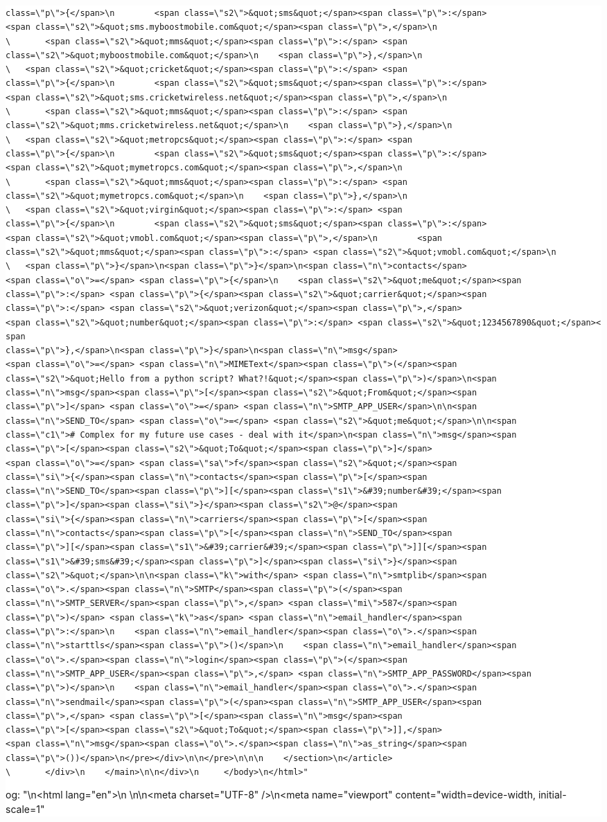     class=\"p\">{</span>\n        <span class=\"s2\">&quot;sms&quot;</span><span class=\"p\">:</span>
    <span class=\"s2\">&quot;sms.myboostmobile.com&quot;</span><span class=\"p\">,</span>\n
    \       <span class=\"s2\">&quot;mms&quot;</span><span class=\"p\">:</span> <span
    class=\"s2\">&quot;myboostmobile.com&quot;</span>\n    <span class=\"p\">},</span>\n
    \   <span class=\"s2\">&quot;cricket&quot;</span><span class=\"p\">:</span> <span
    class=\"p\">{</span>\n        <span class=\"s2\">&quot;sms&quot;</span><span class=\"p\">:</span>
    <span class=\"s2\">&quot;sms.cricketwireless.net&quot;</span><span class=\"p\">,</span>\n
    \       <span class=\"s2\">&quot;mms&quot;</span><span class=\"p\">:</span> <span
    class=\"s2\">&quot;mms.cricketwireless.net&quot;</span>\n    <span class=\"p\">},</span>\n
    \   <span class=\"s2\">&quot;metropcs&quot;</span><span class=\"p\">:</span> <span
    class=\"p\">{</span>\n        <span class=\"s2\">&quot;sms&quot;</span><span class=\"p\">:</span>
    <span class=\"s2\">&quot;mymetropcs.com&quot;</span><span class=\"p\">,</span>\n
    \       <span class=\"s2\">&quot;mms&quot;</span><span class=\"p\">:</span> <span
    class=\"s2\">&quot;mymetropcs.com&quot;</span>\n    <span class=\"p\">},</span>\n
    \   <span class=\"s2\">&quot;virgin&quot;</span><span class=\"p\">:</span> <span
    class=\"p\">{</span>\n        <span class=\"s2\">&quot;sms&quot;</span><span class=\"p\">:</span>
    <span class=\"s2\">&quot;vmobl.com&quot;</span><span class=\"p\">,</span>\n        <span
    class=\"s2\">&quot;mms&quot;</span><span class=\"p\">:</span> <span class=\"s2\">&quot;vmobl.com&quot;</span>\n
    \   <span class=\"p\">}</span>\n<span class=\"p\">}</span>\n<span class=\"n\">contacts</span>
    <span class=\"o\">=</span> <span class=\"p\">{</span>\n    <span class=\"s2\">&quot;me&quot;</span><span
    class=\"p\">:</span> <span class=\"p\">{</span><span class=\"s2\">&quot;carrier&quot;</span><span
    class=\"p\">:</span> <span class=\"s2\">&quot;verizon&quot;</span><span class=\"p\">,</span>
    <span class=\"s2\">&quot;number&quot;</span><span class=\"p\">:</span> <span class=\"s2\">&quot;1234567890&quot;</span><span
    class=\"p\">},</span>\n<span class=\"p\">}</span>\n<span class=\"n\">msg</span>
    <span class=\"o\">=</span> <span class=\"n\">MIMEText</span><span class=\"p\">(</span><span
    class=\"s2\">&quot;Hello from a python script? What?!&quot;</span><span class=\"p\">)</span>\n<span
    class=\"n\">msg</span><span class=\"p\">[</span><span class=\"s2\">&quot;From&quot;</span><span
    class=\"p\">]</span> <span class=\"o\">=</span> <span class=\"n\">SMTP_APP_USER</span>\n\n<span
    class=\"n\">SEND_TO</span> <span class=\"o\">=</span> <span class=\"s2\">&quot;me&quot;</span>\n\n<span
    class=\"c1\"># Complex for my future use cases - deal with it</span>\n<span class=\"n\">msg</span><span
    class=\"p\">[</span><span class=\"s2\">&quot;To&quot;</span><span class=\"p\">]</span>
    <span class=\"o\">=</span> <span class=\"sa\">f</span><span class=\"s2\">&quot;</span><span
    class=\"si\">{</span><span class=\"n\">contacts</span><span class=\"p\">[</span><span
    class=\"n\">SEND_TO</span><span class=\"p\">][</span><span class=\"s1\">&#39;number&#39;</span><span
    class=\"p\">]</span><span class=\"si\">}</span><span class=\"s2\">@</span><span
    class=\"si\">{</span><span class=\"n\">carriers</span><span class=\"p\">[</span><span
    class=\"n\">contacts</span><span class=\"p\">[</span><span class=\"n\">SEND_TO</span><span
    class=\"p\">][</span><span class=\"s1\">&#39;carrier&#39;</span><span class=\"p\">]][</span><span
    class=\"s1\">&#39;sms&#39;</span><span class=\"p\">]</span><span class=\"si\">}</span><span
    class=\"s2\">&quot;</span>\n\n<span class=\"k\">with</span> <span class=\"n\">smtplib</span><span
    class=\"o\">.</span><span class=\"n\">SMTP</span><span class=\"p\">(</span><span
    class=\"n\">SMTP_SERVER</span><span class=\"p\">,</span> <span class=\"mi\">587</span><span
    class=\"p\">)</span> <span class=\"k\">as</span> <span class=\"n\">email_handler</span><span
    class=\"p\">:</span>\n    <span class=\"n\">email_handler</span><span class=\"o\">.</span><span
    class=\"n\">starttls</span><span class=\"p\">()</span>\n    <span class=\"n\">email_handler</span><span
    class=\"o\">.</span><span class=\"n\">login</span><span class=\"p\">(</span><span
    class=\"n\">SMTP_APP_USER</span><span class=\"p\">,</span> <span class=\"n\">SMTP_APP_PASSWORD</span><span
    class=\"p\">)</span>\n    <span class=\"n\">email_handler</span><span class=\"o\">.</span><span
    class=\"n\">sendmail</span><span class=\"p\">(</span><span class=\"n\">SMTP_APP_USER</span><span
    class=\"p\">,</span> <span class=\"p\">[</span><span class=\"n\">msg</span><span
    class=\"p\">[</span><span class=\"s2\">&quot;To&quot;</span><span class=\"p\">]],</span>
    <span class=\"n\">msg</span><span class=\"o\">.</span><span class=\"n\">as_string</span><span
    class=\"p\">())</span>\n</pre></div>\n\n</pre>\n\n\n    </section>\n</article>
    \       </div>\n    </main>\n\n</div>\n     </body>\n</html>"
  og: "<!DOCTYPE html>\n<html lang=\"en\">\n    <head>\n<title>Sending SMS with SMTP</title>\n<meta
    charset=\"UTF-8\" />\n<meta name=\"viewport\" content=\"width=device-width, initial-scale=1\"
